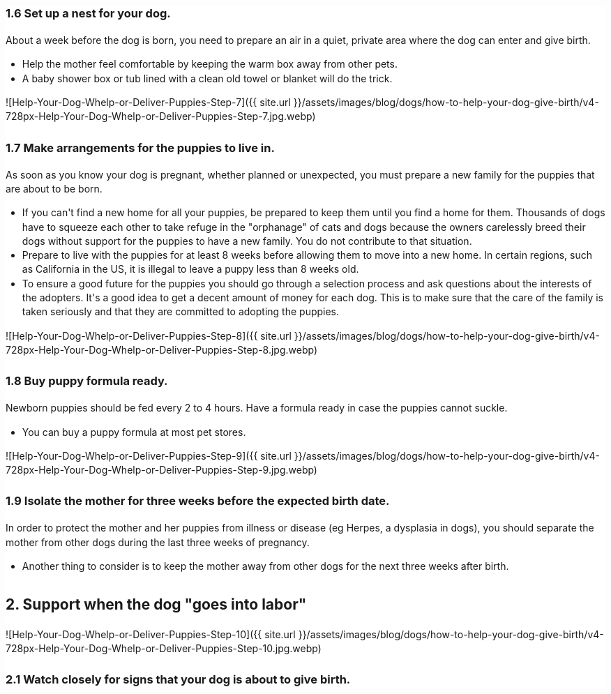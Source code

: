 ### 1.6 Set up a nest for your dog. 

About a week before the dog is born, you need to prepare an air in a quiet, private area where the dog can enter and give birth.
- Help the mother feel comfortable by keeping the warm box away from other pets.
- A baby shower box or tub lined with a clean old towel or blanket will do the trick.

![Help-Your-Dog-Whelp-or-Deliver-Puppies-Step-7]({{ site.url }}/assets/images/blog/dogs/how-to-help-your-dog-give-birth/v4-728px-Help-Your-Dog-Whelp-or-Deliver-Puppies-Step-7.jpg.webp)

### 1.7 Make arrangements for the puppies to live in. 

As soon as you know your dog is pregnant, whether planned or unexpected, you must prepare a new family for the puppies that are about to be born.
- If you can't find a new home for all your puppies, be prepared to keep them until you find a home for them. Thousands of dogs have to squeeze each other to take refuge in the "orphanage" of cats and dogs because the owners carelessly breed their dogs without support for the puppies to have a new family. You do not contribute to that situation.
- Prepare to live with the puppies for at least 8 weeks before allowing them to move into a new home. In certain regions, such as California in the US, it is illegal to leave a puppy less than 8 weeks old.
- To ensure a good future for the puppies you should go through a selection process and ask questions about the interests of the adopters. It's a good idea to get a decent amount of money for each dog. This is to make sure that the care of the family is taken seriously and that they are committed to adopting the puppies.

![Help-Your-Dog-Whelp-or-Deliver-Puppies-Step-8]({{ site.url }}/assets/images/blog/dogs/how-to-help-your-dog-give-birth/v4-728px-Help-Your-Dog-Whelp-or-Deliver-Puppies-Step-8.jpg.webp)

### 1.8 Buy puppy formula ready. 

Newborn puppies should be fed every 2 to 4 hours. Have a formula ready in case the puppies cannot suckle.
- You can buy a puppy formula at most pet stores.

![Help-Your-Dog-Whelp-or-Deliver-Puppies-Step-9]({{ site.url }}/assets/images/blog/dogs/how-to-help-your-dog-give-birth/v4-728px-Help-Your-Dog-Whelp-or-Deliver-Puppies-Step-9.jpg.webp)

### 1.9 Isolate the mother for three weeks before the expected birth date. 

In order to protect the mother and her puppies from illness or disease (eg Herpes, a dysplasia in dogs), you should separate the mother from other dogs during the last three weeks of pregnancy.
- Another thing to consider is to keep the mother away from other dogs for the next three weeks after birth.

## 2. Support when the dog "goes into labor"

![Help-Your-Dog-Whelp-or-Deliver-Puppies-Step-10]({{ site.url }}/assets/images/blog/dogs/how-to-help-your-dog-give-birth/v4-728px-Help-Your-Dog-Whelp-or-Deliver-Puppies-Step-10.jpg.webp)

### 2.1 Watch closely for signs that your dog is about to give birth. 
